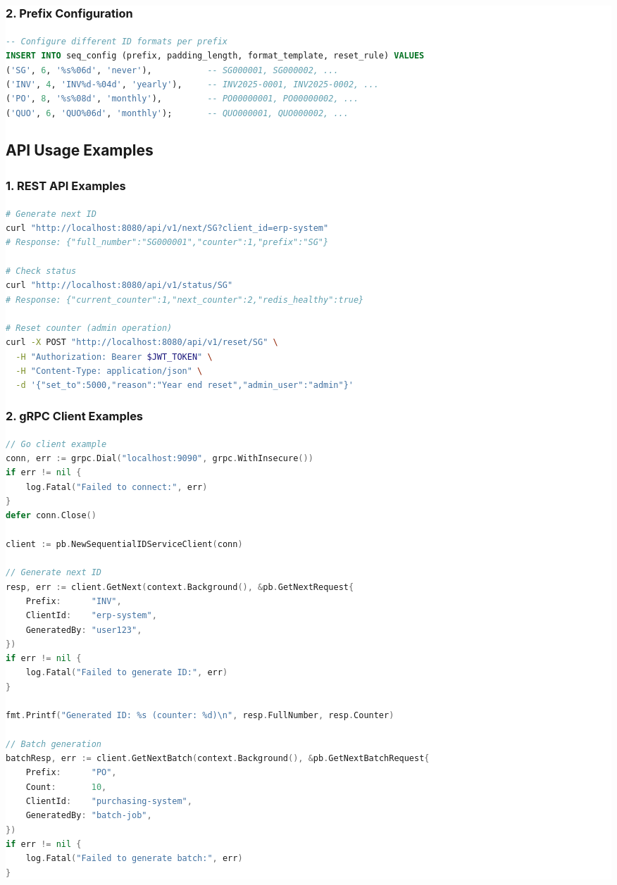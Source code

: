 ### 2. **Prefix Configuration**
```sql
-- Configure different ID formats per prefix
INSERT INTO seq_config (prefix, padding_length, format_template, reset_rule) VALUES 
('SG', 6, '%s%06d', 'never'),           -- SG000001, SG000002, ...
('INV', 4, 'INV%d-%04d', 'yearly'),     -- INV2025-0001, INV2025-0002, ...
('PO', 8, '%s%08d', 'monthly'),         -- PO00000001, PO00000002, ...
('QUO', 6, 'QUO%06d', 'monthly');       -- QUO000001, QUO000002, ...
```

## API Usage Examples

### 1. **REST API Examples**
```bash
# Generate next ID
curl "http://localhost:8080/api/v1/next/SG?client_id=erp-system"
# Response: {"full_number":"SG000001","counter":1,"prefix":"SG"}

# Check status
curl "http://localhost:8080/api/v1/status/SG"
# Response: {"current_counter":1,"next_counter":2,"redis_healthy":true}

# Reset counter (admin operation)
curl -X POST "http://localhost:8080/api/v1/reset/SG" \
  -H "Authorization: Bearer $JWT_TOKEN" \
  -H "Content-Type: application/json" \
  -d '{"set_to":5000,"reason":"Year end reset","admin_user":"admin"}'
```

### 2. **gRPC Client Examples**
```go
// Go client example
conn, err := grpc.Dial("localhost:9090", grpc.WithInsecure())
if err != nil {
    log.Fatal("Failed to connect:", err)
}
defer conn.Close()

client := pb.NewSequentialIDServiceClient(conn)

// Generate next ID
resp, err := client.GetNext(context.Background(), &pb.GetNextRequest{
    Prefix:      "INV",
    ClientId:    "erp-system",
    GeneratedBy: "user123",
})
if err != nil {
    log.Fatal("Failed to generate ID:", err)
}

fmt.Printf("Generated ID: %s (counter: %d)\n", resp.FullNumber, resp.Counter)

// Batch generation
batchResp, err := client.GetNextBatch(context.Background(), &pb.GetNextBatchRequest{
    Prefix:      "PO",
    Count:       10,
    ClientId:    "purchasing-system",
    GeneratedBy: "batch-job",
})
if err != nil {
    log.Fatal("Failed to generate batch:", err)
}

```